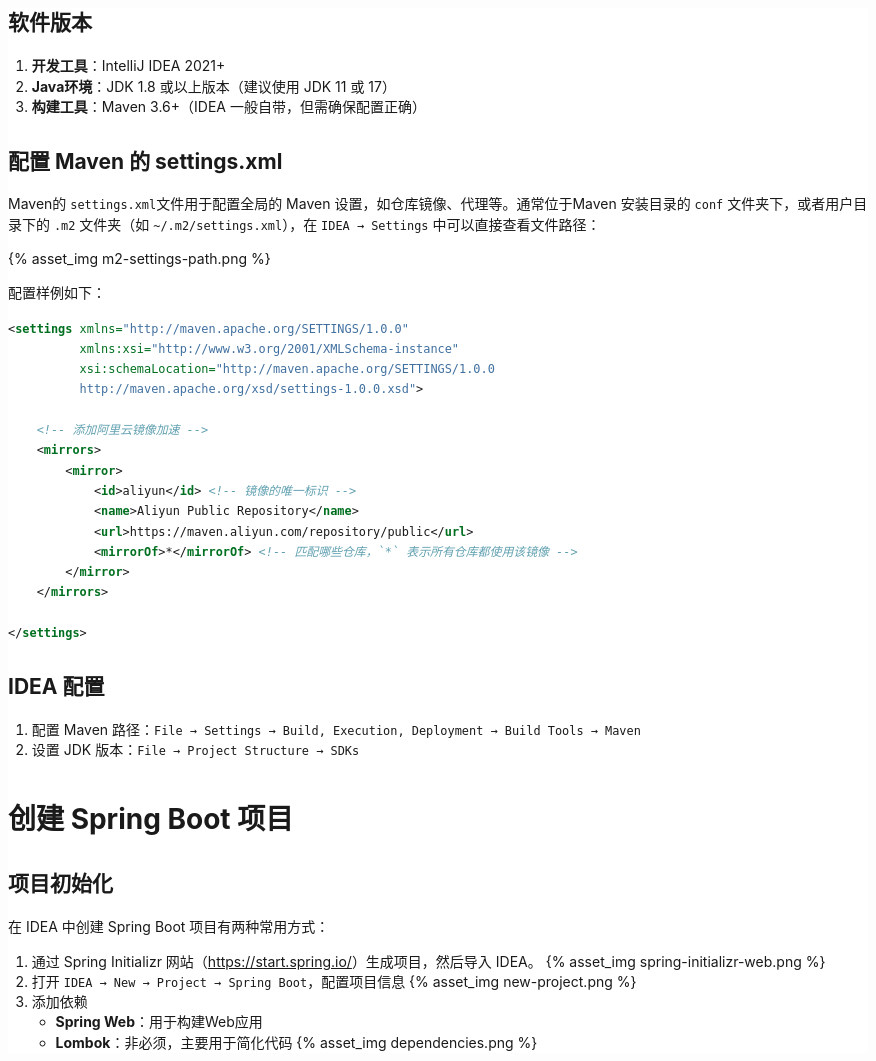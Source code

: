## 软件版本

1. **开发工具**：IntelliJ IDEA 2021+
2. **Java环境**：JDK 1.8 或以上版本（建议使用 JDK 11 或 17）
3. **构建工具**：Maven 3.6+（IDEA 一般自带，但需确保配置正确）

## 配置 Maven 的 settings.xml

Maven的 `settings.xml`文件用于配置全局的 Maven 设置，如仓库镜像、代理等。通常位于Maven 安装目录的 `conf` 文件夹下，或者用户目录下的 `.m2` 文件夹（如 `~/.m2/settings.xml`），在 `IDEA → Settings` 中可以直接查看文件路径：

{% asset_img m2-settings-path.png %}

配置样例如下：

```xml settings.xml
<settings xmlns="http://maven.apache.org/SETTINGS/1.0.0"
          xmlns:xsi="http://www.w3.org/2001/XMLSchema-instance"
          xsi:schemaLocation="http://maven.apache.org/SETTINGS/1.0.0 
          http://maven.apache.org/xsd/settings-1.0.0.xsd">
    
    <!-- 添加阿里云镜像加速 -->
    <mirrors>
        <mirror>
            <id>aliyun</id> <!-- 镜像的唯一标识 -->
            <name>Aliyun Public Repository</name>
            <url>https://maven.aliyun.com/repository/public</url>
            <mirrorOf>*</mirrorOf> <!-- 匹配哪些仓库，`*` 表示所有仓库都使用该镜像 -->
        </mirror>
    </mirrors>

</settings>
```

## IDEA 配置

1. 配置 Maven 路径：`File → Settings → Build, Execution, Deployment → Build Tools → Maven`
2. 设置 JDK 版本：`File → Project Structure → SDKs`

# 创建 Spring Boot 项目

## 项目初始化

在 IDEA 中创建 Spring Boot 项目有两种常用方式：
1. 通过 Spring Initializr 网站（<https://start.spring.io/>）生成项目，然后导入 IDEA。
{% asset_img spring-initializr-web.png %}
2. 打开 `IDEA → New → Project → Spring Boot`，配置项目信息
{% asset_img new-project.png %}
3. 添加依赖
    * **Spring Web**：用于构建Web应用
    * **Lombok**：非必须，主要用于简化代码
{% asset_img dependencies.png %}
